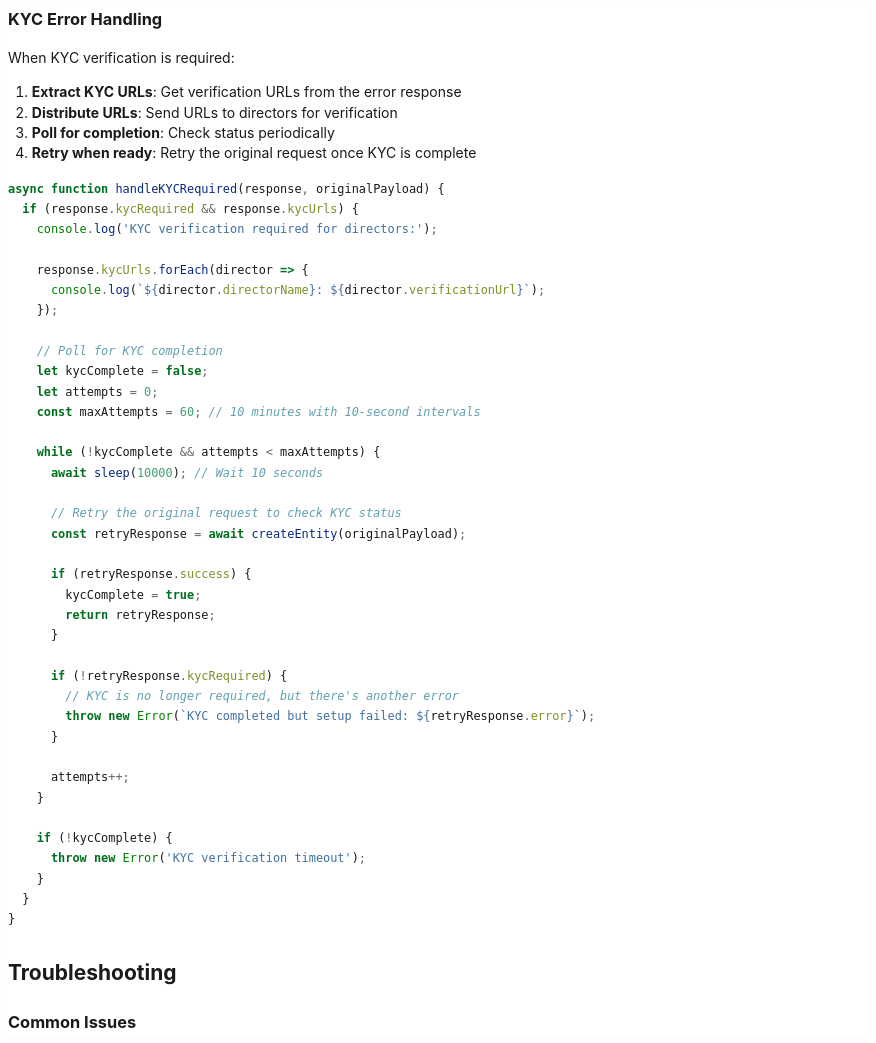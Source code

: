 ### KYC Error Handling

When KYC verification is required:

1. **Extract KYC URLs**: Get verification URLs from the error response
2. **Distribute URLs**: Send URLs to directors for verification
3. **Poll for completion**: Check status periodically
4. **Retry when ready**: Retry the original request once KYC is complete

```javascript
async function handleKYCRequired(response, originalPayload) {
  if (response.kycRequired && response.kycUrls) {
    console.log('KYC verification required for directors:');
    
    response.kycUrls.forEach(director => {
      console.log(`${director.directorName}: ${director.verificationUrl}`);
    });
    
    // Poll for KYC completion
    let kycComplete = false;
    let attempts = 0;
    const maxAttempts = 60; // 10 minutes with 10-second intervals
    
    while (!kycComplete && attempts < maxAttempts) {
      await sleep(10000); // Wait 10 seconds
      
      // Retry the original request to check KYC status
      const retryResponse = await createEntity(originalPayload);
      
      if (retryResponse.success) {
        kycComplete = true;
        return retryResponse;
      }
      
      if (!retryResponse.kycRequired) {
        // KYC is no longer required, but there's another error
        throw new Error(`KYC completed but setup failed: ${retryResponse.error}`);
      }
      
      attempts++;
    }
    
    if (!kycComplete) {
      throw new Error('KYC verification timeout');
    }
  }
}
```

## Troubleshooting

### Common Issues
